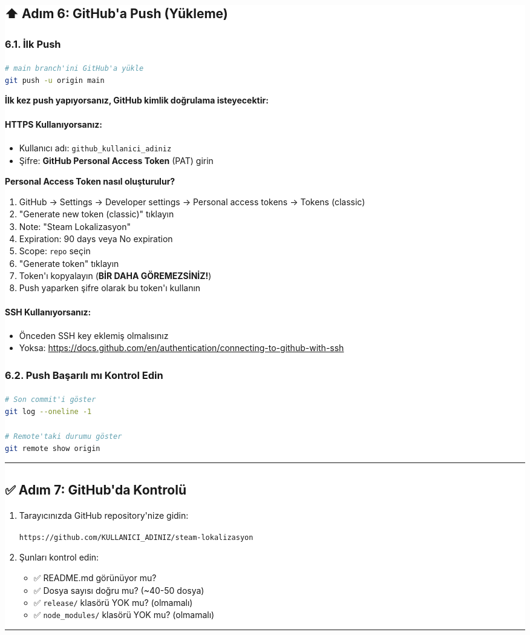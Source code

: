 
## ⬆️ Adım 6: GitHub'a Push (Yükleme)

### 6.1. İlk Push

```bash
# main branch'ini GitHub'a yükle
git push -u origin main
```

**İlk kez push yapıyorsanız, GitHub kimlik doğrulama isteyecektir:**

#### HTTPS Kullanıyorsanız:
- Kullanıcı adı: `github_kullanici_adiniz`
- Şifre: **GitHub Personal Access Token** (PAT) girin

**Personal Access Token nasıl oluşturulur?**
1. GitHub → Settings → Developer settings → Personal access tokens → Tokens (classic)
2. "Generate new token (classic)" tıklayın
3. Note: "Steam Lokalizasyon"
4. Expiration: 90 days veya No expiration
5. Scope: `repo` seçin
6. "Generate token" tıklayın
7. Token'ı kopyalayın (**BİR DAHA GÖREMEZSİNİZ!**)
8. Push yaparken şifre olarak bu token'ı kullanın

#### SSH Kullanıyorsanız:
- Önceden SSH key eklemiş olmalısınız
- Yoksa: https://docs.github.com/en/authentication/connecting-to-github-with-ssh

### 6.2. Push Başarılı mı Kontrol Edin

```bash
# Son commit'i göster
git log --oneline -1

# Remote'taki durumu göster
git remote show origin
```

---

## ✅ Adım 7: GitHub'da Kontrolü

1. Tarayıcınızda GitHub repository'nize gidin:
   ```
   https://github.com/KULLANICI_ADINIZ/steam-lokalizasyon
   ```

2. Şunları kontrol edin:
   - ✅ README.md görünüyor mu?
   - ✅ Dosya sayısı doğru mu? (~40-50 dosya)
   - ✅ `release/` klasörü YOK mu? (olmamalı)
   - ✅ `node_modules/` klasörü YOK mu? (olmamalı)

---